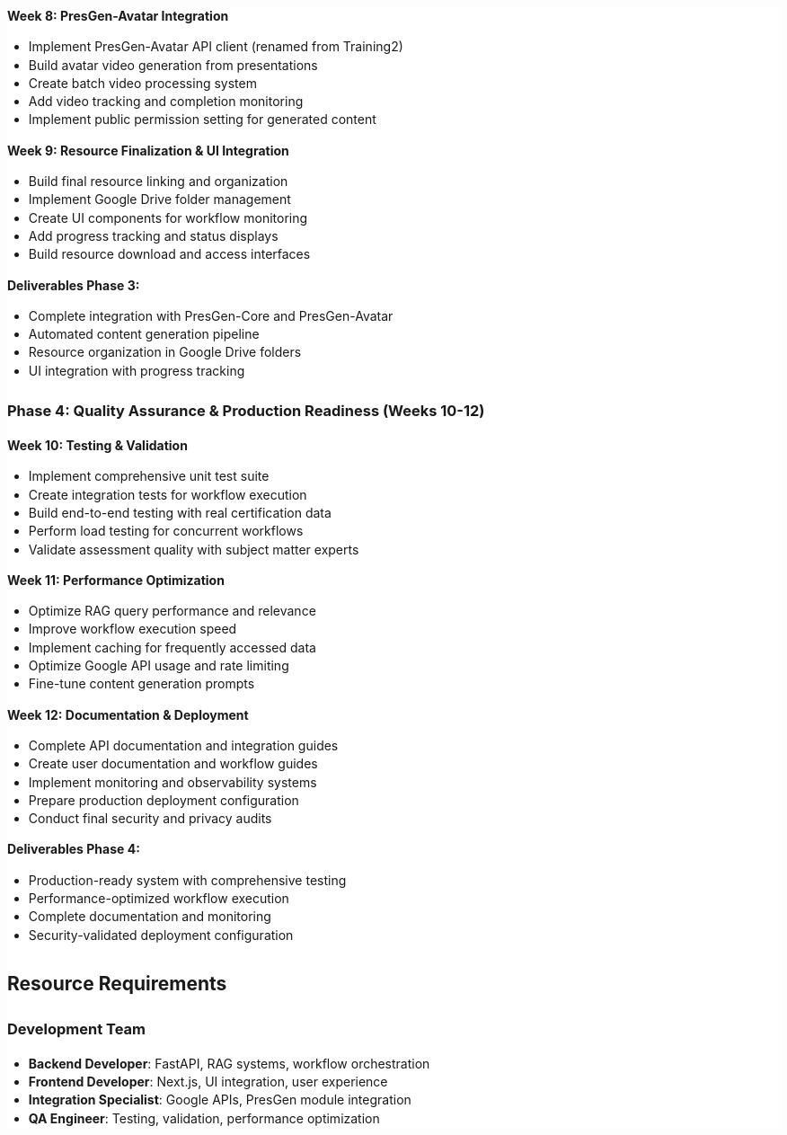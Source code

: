 **Week 8: PresGen-Avatar Integration**
- Implement PresGen-Avatar API client (renamed from Training2)
- Build avatar video generation from presentations
- Create batch video processing system
- Add video tracking and completion monitoring
- Implement public permission setting for generated content

**Week 9: Resource Finalization & UI Integration**
- Build final resource linking and organization
- Implement Google Drive folder management
- Create UI components for workflow monitoring
- Add progress tracking and status displays
- Build resource download and access interfaces

**Deliverables Phase 3:**
- Complete integration with PresGen-Core and PresGen-Avatar
- Automated content generation pipeline
- Resource organization in Google Drive folders
- UI integration with progress tracking

### Phase 4: Quality Assurance & Production Readiness (Weeks 10-12)

**Week 10: Testing & Validation**
- Implement comprehensive unit test suite
- Create integration tests for workflow execution
- Build end-to-end testing with real certification data
- Perform load testing for concurrent workflows
- Validate assessment quality with subject matter experts

**Week 11: Performance Optimization**
- Optimize RAG query performance and relevance
- Improve workflow execution speed
- Implement caching for frequently accessed data
- Optimize Google API usage and rate limiting
- Fine-tune content generation prompts

**Week 12: Documentation & Deployment**
- Complete API documentation and integration guides
- Create user documentation and workflow guides
- Implement monitoring and observability systems
- Prepare production deployment configuration
- Conduct final security and privacy audits

**Deliverables Phase 4:**
- Production-ready system with comprehensive testing
- Performance-optimized workflow execution
- Complete documentation and monitoring
- Security-validated deployment configuration

## Resource Requirements

### Development Team
- **Backend Developer**: FastAPI, RAG systems, workflow orchestration
- **Frontend Developer**: Next.js, UI integration, user experience
- **Integration Specialist**: Google APIs, PresGen module integration
- **QA Engineer**: Testing, validation, performance optimization

